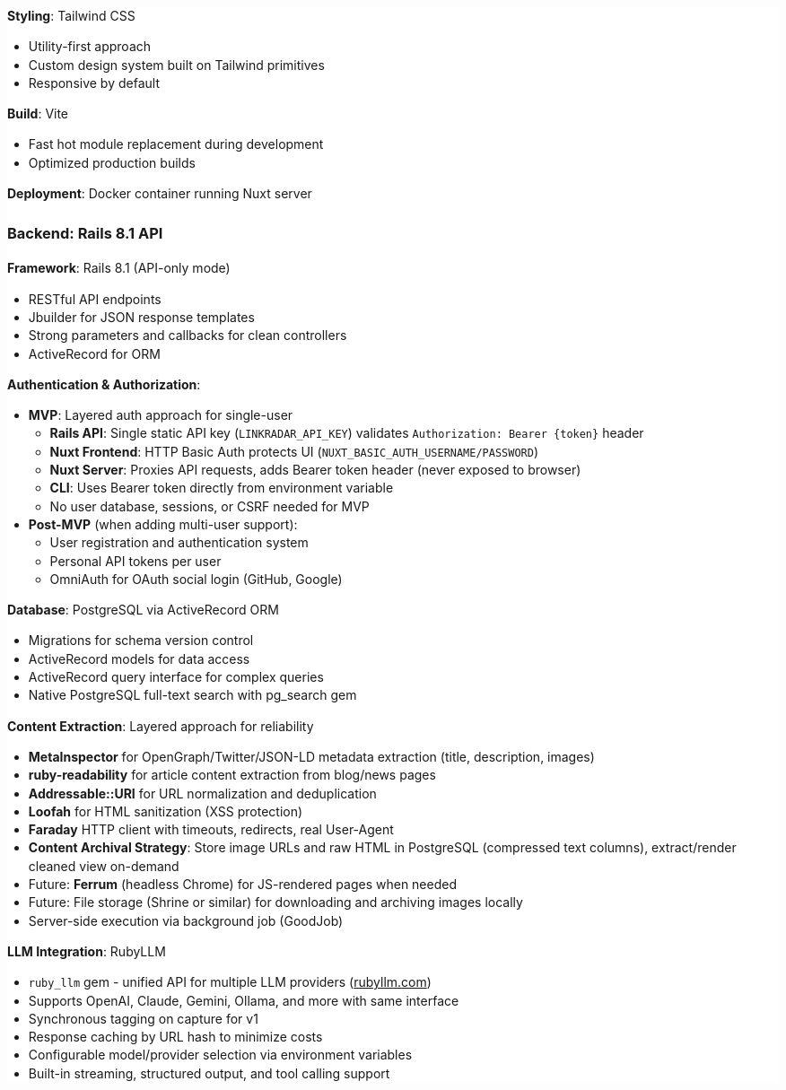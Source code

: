 **Styling**: Tailwind CSS
- Utility-first approach
- Custom design system built on Tailwind primitives
- Responsive by default

**Build**: Vite
- Fast hot module replacement during development
- Optimized production builds

**Deployment**: Docker container running Nuxt server

### Backend: Rails 8.1 API

**Framework**: Rails 8.1 (API-only mode)
- RESTful API endpoints
- Jbuilder for JSON response templates
- Strong parameters and callbacks for clean controllers
- ActiveRecord for ORM

**Authentication & Authorization**:
- **MVP**: Layered auth approach for single-user
  - **Rails API**: Single static API key (`LINKRADAR_API_KEY`) validates `Authorization: Bearer {token}` header
  - **Nuxt Frontend**: HTTP Basic Auth protects UI (`NUXT_BASIC_AUTH_USERNAME/PASSWORD`)
  - **Nuxt Server**: Proxies API requests, adds Bearer token header (never exposed to browser)
  - **CLI**: Uses Bearer token directly from environment variable
  - No user database, sessions, or CSRF needed for MVP
- **Post-MVP** (when adding multi-user support):
  - User registration and authentication system
  - Personal API tokens per user
  - OmniAuth for OAuth social login (GitHub, Google)

**Database**: PostgreSQL via ActiveRecord ORM
- Migrations for schema version control
- ActiveRecord models for data access
- ActiveRecord query interface for complex queries
- Native PostgreSQL full-text search with pg_search gem

**Content Extraction**: Layered approach for reliability
- **MetaInspector** for OpenGraph/Twitter/JSON-LD metadata extraction (title, description, images)
- **ruby-readability** for article content extraction from blog/news pages
- **Addressable::URI** for URL normalization and deduplication
- **Loofah** for HTML sanitization (XSS protection)
- **Faraday** HTTP client with timeouts, redirects, real User-Agent
- **Content Archival Strategy**: Store image URLs and raw HTML in PostgreSQL (compressed text columns), extract/render cleaned view on-demand
- Future: **Ferrum** (headless Chrome) for JS-rendered pages when needed
- Future: File storage (Shrine or similar) for downloading and archiving images locally
- Server-side execution via background job (GoodJob)

**LLM Integration**: RubyLLM
- `ruby_llm` gem - unified API for multiple LLM providers ([rubyllm.com](https://rubyllm.com/))
- Supports OpenAI, Claude, Gemini, Ollama, and more with same interface
- Synchronous tagging on capture for v1
- Response caching by URL hash to minimize costs
- Configurable model/provider selection via environment variables
- Built-in streaming, structured output, and tool calling support
